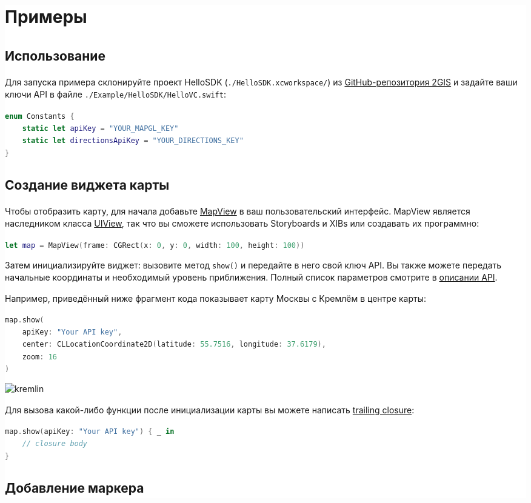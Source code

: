 # Примеры

## Использование

Для запуска примера склонируйте проект HelloSDK (`./HelloSDK.xcworkspace/`) из [GitHub-репозитория 2GIS](https://github.com/2gis/MapGL-iOS) и задайте ваши ключи API в файле `./Example/HelloSDK/HelloVC.swift`:

```swift
enum Constants {
    static let apiKey = "YOUR_MAPGL_KEY"
    static let directionsApiKey = "YOUR_DIRECTIONS_KEY"
}
```

## Создание виджета карты

Чтобы отобразить карту, для начала добавьте [MapView](/en/ios/webgl/maps/reference/MapView) в ваш пользовательский интерфейс. MapView является наследником класса [UIView](https://developer.apple.com/documentation/uikit/uiview), так что вы сможете использовать Storyboards и XIBs или создавать их программно:

```swift
let map = MapView(frame: CGRect(x: 0, y: 0, width: 100, height: 100))
```

Затем инициализируйте виджет: вызовите метод `show()` и передайте в него свой ключ API. Вы также можете передать начальные координаты и необходимый уровень приближения. Полный список параметров смотрите в [описании API](/en/ios/webgl/maps/reference/MapView#nav-lvl2--show).

Например, приведённый ниже фрагмент кода показывает карту Москвы с Кремлём в центре карты:

```swift
map.show(
    apiKey: "Your API key",
    center: CLLocationCoordinate2D(latitude: 55.7516, longitude: 37.6179),
    zoom: 16
)
```

![kremlin](https://user-images.githubusercontent.com/57934605/89265464-f33e6580-d64d-11ea-89eb-b4ee20f1dbb3.png)

Для вызова какой-либо функции после инициализации карты вы можете написать [trailing closure](https://docs.swift.org/swift-book/LanguageGuide/Closures.html#ID102):

```swift
map.show(apiKey: "Your API key") { _ in
    // closure body
}
```

## Добавление маркера
